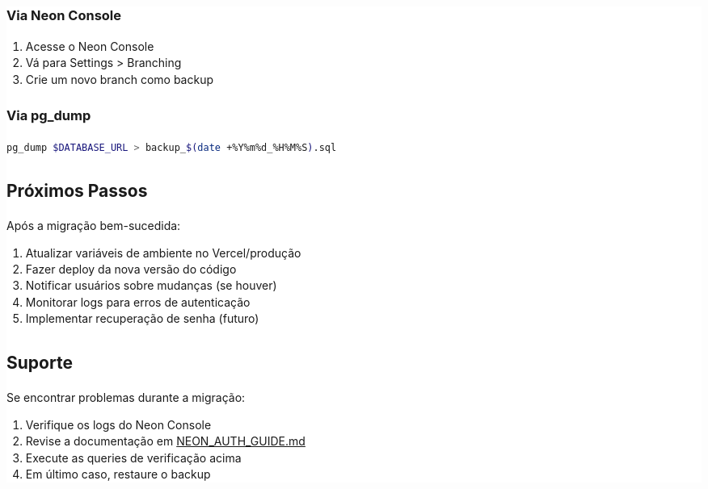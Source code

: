 ### Via Neon Console

1. Acesse o Neon Console
2. Vá para Settings > Branching
3. Crie um novo branch como backup

### Via pg_dump

```bash
pg_dump $DATABASE_URL > backup_$(date +%Y%m%d_%H%M%S).sql
```

## Próximos Passos

Após a migração bem-sucedida:

1. Atualizar variáveis de ambiente no Vercel/produção
2. Fazer deploy da nova versão do código
3. Notificar usuários sobre mudanças (se houver)
4. Monitorar logs para erros de autenticação
5. Implementar recuperação de senha (futuro)

## Suporte

Se encontrar problemas durante a migração:

1. Verifique os logs do Neon Console
2. Revise a documentação em [NEON_AUTH_GUIDE.md](./NEON_AUTH_GUIDE.md)
3. Execute as queries de verificação acima
4. Em último caso, restaure o backup
